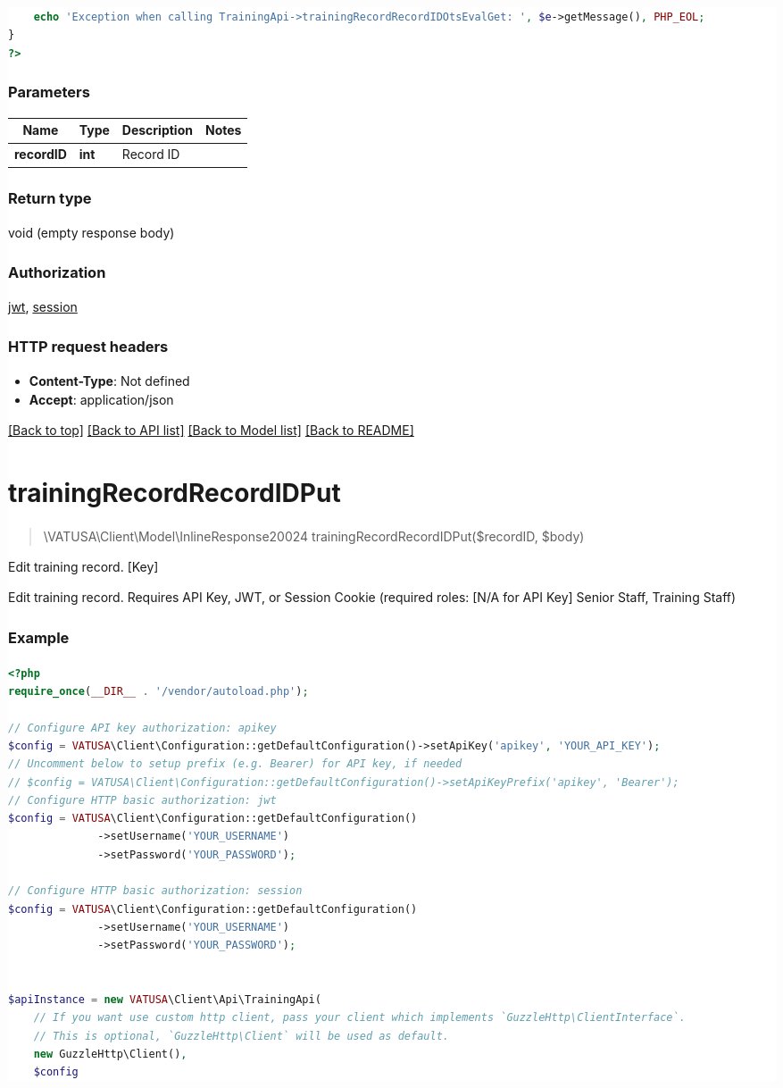 ```php
    echo 'Exception when calling TrainingApi->trainingRecordRecordIDOtsEvalGet: ', $e->getMessage(), PHP_EOL;
}
?>
```

### Parameters

Name | Type | Description  | Notes
------------- | ------------- | ------------- | -------------
 **recordID** | **int**| Record ID |

### Return type

void (empty response body)

### Authorization

[jwt](../../README.md#jwt), [session](../../README.md#session)

### HTTP request headers

 - **Content-Type**: Not defined
 - **Accept**: application/json

[[Back to top]](#) [[Back to API list]](../../README.md#documentation-for-api-endpoints) [[Back to Model list]](../../README.md#documentation-for-models) [[Back to README]](../../README.md)

# **trainingRecordRecordIDPut**
> \VATUSA\Client\Model\InlineResponse20024 trainingRecordRecordIDPut($recordID, $body)

Edit training record. [Key]

Edit training record. Requires API Key, JWT, or Session Cookie (required roles: [N/A for API Key] Senior Staff, Training Staff)

### Example
```php
<?php
require_once(__DIR__ . '/vendor/autoload.php');

// Configure API key authorization: apikey
$config = VATUSA\Client\Configuration::getDefaultConfiguration()->setApiKey('apikey', 'YOUR_API_KEY');
// Uncomment below to setup prefix (e.g. Bearer) for API key, if needed
// $config = VATUSA\Client\Configuration::getDefaultConfiguration()->setApiKeyPrefix('apikey', 'Bearer');
// Configure HTTP basic authorization: jwt
$config = VATUSA\Client\Configuration::getDefaultConfiguration()
              ->setUsername('YOUR_USERNAME')
              ->setPassword('YOUR_PASSWORD');

// Configure HTTP basic authorization: session
$config = VATUSA\Client\Configuration::getDefaultConfiguration()
              ->setUsername('YOUR_USERNAME')
              ->setPassword('YOUR_PASSWORD');


$apiInstance = new VATUSA\Client\Api\TrainingApi(
    // If you want use custom http client, pass your client which implements `GuzzleHttp\ClientInterface`.
    // This is optional, `GuzzleHttp\Client` will be used as default.
    new GuzzleHttp\Client(),
    $config
```